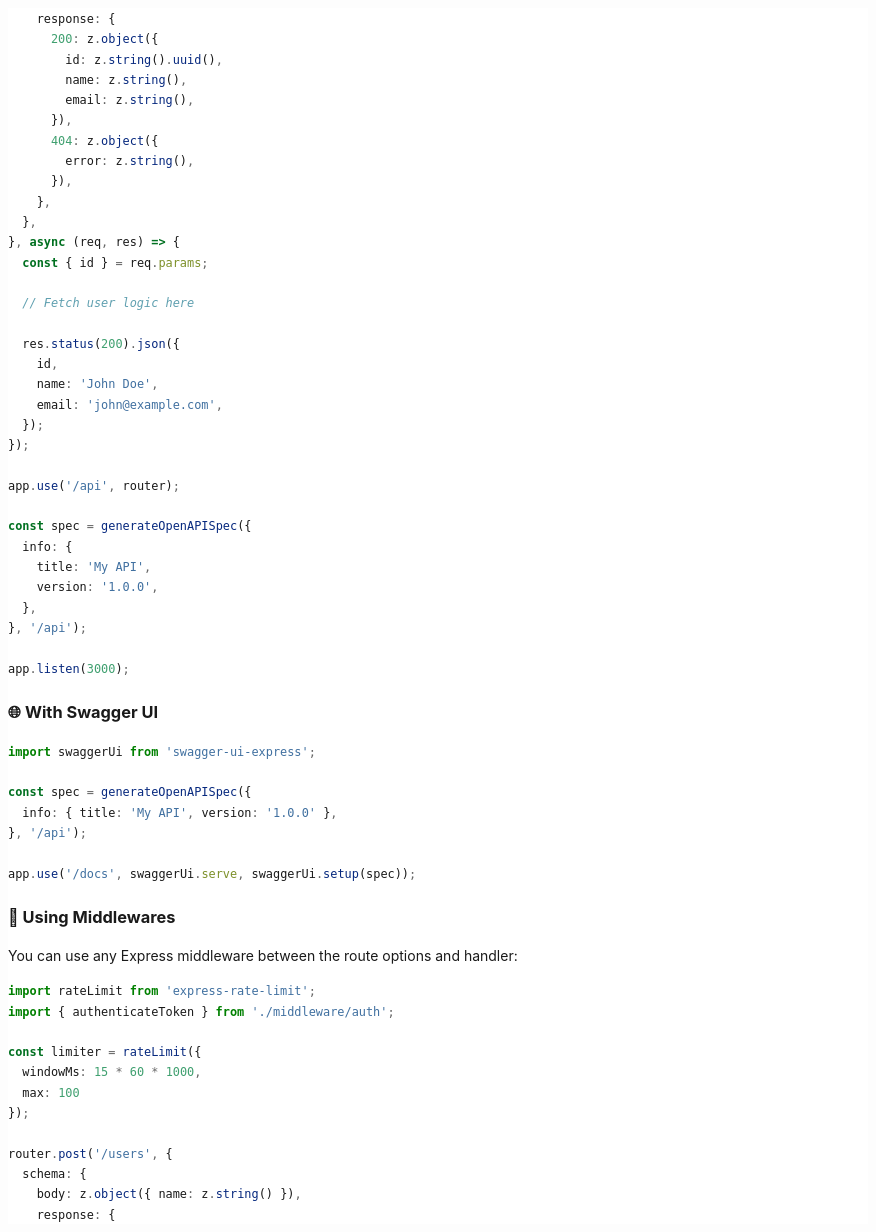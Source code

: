 ```typescript
    response: {
      200: z.object({
        id: z.string().uuid(),
        name: z.string(),
        email: z.string(),
      }),
      404: z.object({
        error: z.string(),
      }),
    },
  },
}, async (req, res) => {
  const { id } = req.params;

  // Fetch user logic here
  
  res.status(200).json({
    id,
    name: 'John Doe',
    email: 'john@example.com',
  });
});

app.use('/api', router);

const spec = generateOpenAPISpec({
  info: {
    title: 'My API',
    version: '1.0.0',
  },
}, '/api');

app.listen(3000);
```

### 🌐 With Swagger UI

```typescript
import swaggerUi from 'swagger-ui-express';

const spec = generateOpenAPISpec({
  info: { title: 'My API', version: '1.0.0' },
}, '/api');

app.use('/docs', swaggerUi.serve, swaggerUi.setup(spec));
```

### 🔌 Using Middlewares

You can use any Express middleware between the route options and handler:

```typescript
import rateLimit from 'express-rate-limit';
import { authenticateToken } from './middleware/auth';

const limiter = rateLimit({
  windowMs: 15 * 60 * 1000,
  max: 100
});

router.post('/users', {
  schema: {
    body: z.object({ name: z.string() }),
    response: {
```